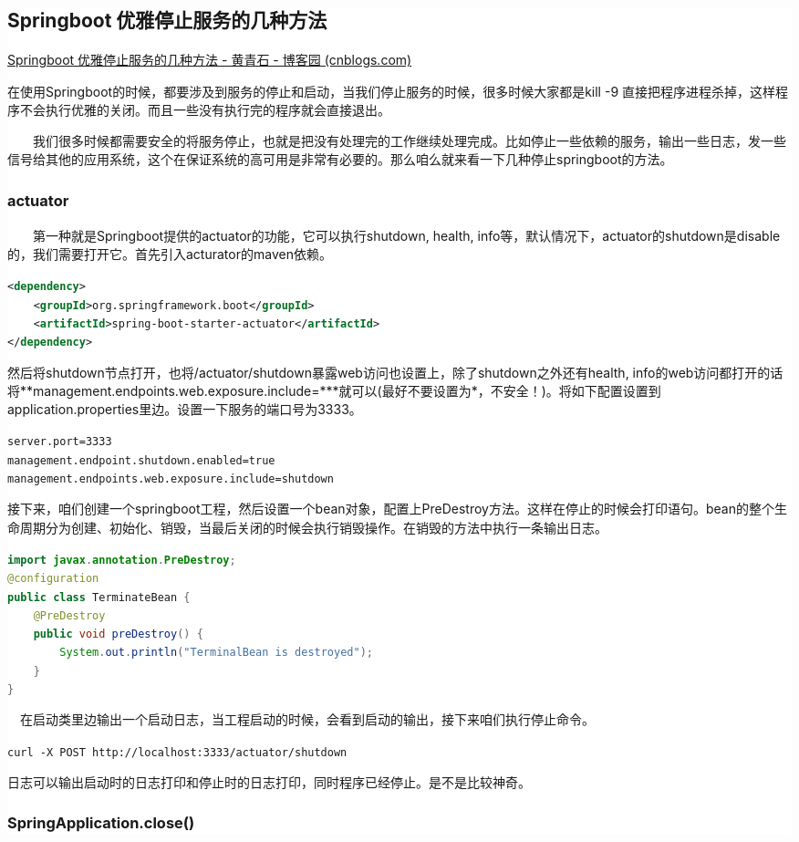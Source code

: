 ## Springboot 优雅停止服务的几种方法

[Springboot 优雅停止服务的几种方法 - 黄青石 - 博客园 (cnblogs.com)](https://www.cnblogs.com/huangqingshi/p/11370291.html)

在使用Springboot的时候，都要涉及到服务的停止和启动，当我们停止服务的时候，很多时候大家都是kill -9 直接把程序进程杀掉，这样程序不会执行优雅的关闭。而且一些没有执行完的程序就会直接退出。

　　我们很多时候都需要安全的将服务停止，也就是把没有处理完的工作继续处理完成。比如停止一些依赖的服务，输出一些日志，发一些信号给其他的应用系统，这个在保证系统的高可用是非常有必要的。那么咱么就来看一下几种停止springboot的方法。

### actuator

　　第一种就是Springboot提供的actuator的功能，它可以执行shutdown, health, info等，默认情况下，actuator的shutdown是disable的，我们需要打开它。首先引入acturator的maven依赖。

```xml
<dependency>
    <groupId>org.springframework.boot</groupId>
    <artifactId>spring-boot-starter-actuator</artifactId>
</dependency>
```

然后将shutdown节点打开，也将/actuator/shutdown暴露web访问也设置上，除了shutdown之外还有health, info的web访问都打开的话将**management.endpoints.web.exposure.include=***就可以(最好不要设置为\*，不安全！)。将如下配置设置到application.properties里边。设置一下服务的端口号为3333。

```properties
server.port=3333
management.endpoint.shutdown.enabled=true
management.endpoints.web.exposure.include=shutdown
```

接下来，咱们创建一个springboot工程，然后设置一个bean对象，配置上PreDestroy方法。这样在停止的时候会打印语句。bean的整个生命周期分为创建、初始化、销毁，当最后关闭的时候会执行销毁操作。在销毁的方法中执行一条输出日志。

```java
import javax.annotation.PreDestroy;
@configuration
public class TerminateBean {
    @PreDestroy
    public void preDestroy() {
        System.out.println("TerminalBean is destroyed");
    }
}
```

　在启动类里边输出一个启动日志，当工程启动的时候，会看到启动的输出，接下来咱们执行停止命令。

```shell
curl -X POST http://localhost:3333/actuator/shutdown
```

日志可以输出启动时的日志打印和停止时的日志打印，同时程序已经停止。是不是比较神奇。

### SpringApplication.close()
